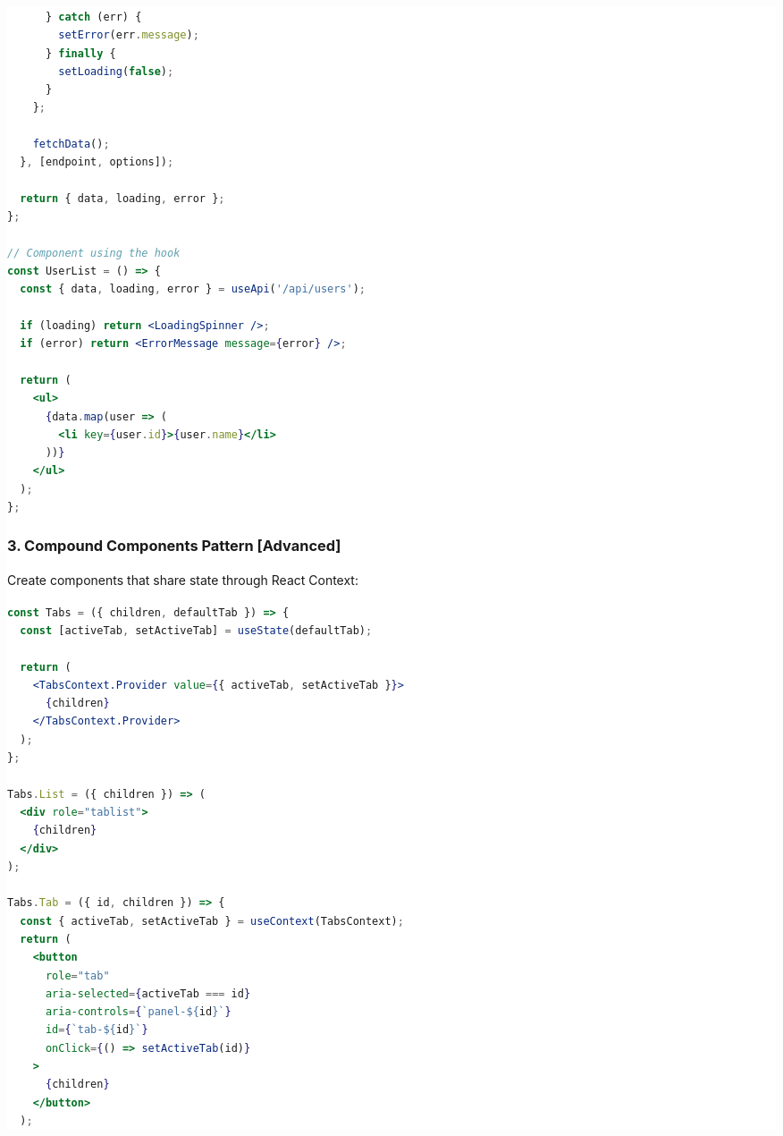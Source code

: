 ```jsx
      } catch (err) {
        setError(err.message);
      } finally {
        setLoading(false);
      }
    };

    fetchData();
  }, [endpoint, options]);

  return { data, loading, error };
};

// Component using the hook
const UserList = () => {
  const { data, loading, error } = useApi('/api/users');

  if (loading) return <LoadingSpinner />;
  if (error) return <ErrorMessage message={error} />;

  return (
    <ul>
      {data.map(user => (
        <li key={user.id}>{user.name}</li>
      ))}
    </ul>
  );
};
```

### 3. Compound Components Pattern [Advanced]

Create components that share state through React Context:

```jsx
const Tabs = ({ children, defaultTab }) => {
  const [activeTab, setActiveTab] = useState(defaultTab);

  return (
    <TabsContext.Provider value={{ activeTab, setActiveTab }}>
      {children}
    </TabsContext.Provider>
  );
};

Tabs.List = ({ children }) => (
  <div role="tablist">
    {children}
  </div>
);

Tabs.Tab = ({ id, children }) => {
  const { activeTab, setActiveTab } = useContext(TabsContext);
  return (
    <button
      role="tab"
      aria-selected={activeTab === id}
      aria-controls={`panel-${id}`}
      id={`tab-${id}`}
      onClick={() => setActiveTab(id)}
    >
      {children}
    </button>
  );
```